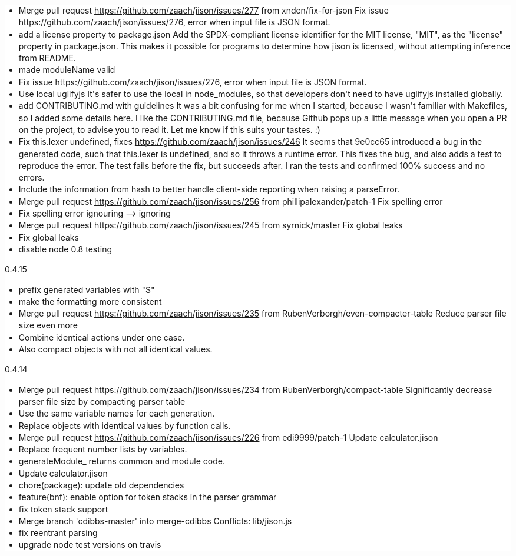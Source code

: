  * Merge pull request https://github.com/zaach/jison/issues/277 from xndcn/fix-for-json
    Fix issue https://github.com/zaach/jison/issues/276, error when input file is JSON format.
  * add a license property to package.json
    Add the SPDX-compliant license identifier for the MIT license, "MIT", as the "license" property in package.json. This makes it possible for programs to determine how jison is licensed, without attempting inference from README.
  * made moduleName valid
  * Fix issue https://github.com/zaach/jison/issues/276, error when input file is JSON format.
  * Use local uglifyjs
    It's safer to use the local in node_modules, so that
    developers don't need to have uglifyjs installed
    globally.
  * add CONTRIBUTING.md with guidelines
    It was a bit confusing for me when I started, because I
    wasn't familiar with Makefiles, so I added some details here.
    I like the CONTRIBUTING.md file, because Github pops up a little
    message when you open a PR on the project, to advise you
    to read it. Let me know if this suits your tastes. :)
  * Fix this.lexer undefined, fixes https://github.com/zaach/jison/issues/246
    It seems that 9e0cc65 introduced a bug in the generated
    code, such that this.lexer is undefined, and so it
    throws a runtime error.
    This fixes the bug, and also adds a test to reproduce the
    error. The test fails before the fix, but succeeds after.
    I ran the tests and confirmed 100% success and no errors.
  * Include the information from hash to better handle client-side reporting when raising a parseError.
  * Merge pull request https://github.com/zaach/jison/issues/256 from phillipalexander/patch-1
    Fix spelling error
  * Fix spelling error
    ignouring --> ignoring
  * Merge pull request https://github.com/zaach/jison/issues/245 from syrnick/master
    Fix global leaks
  * Fix global leaks
  * disable node 0.8 testing

0.4.15

  * prefix generated variables with "$"
  * make the formatting more consistent
  * Merge pull request https://github.com/zaach/jison/issues/235 from RubenVerborgh/even-compacter-table
    Reduce parser file size even more
  * Combine identical actions under one case.
  * Also compact objects with not all identical values.

0.4.14

  * Merge pull request https://github.com/zaach/jison/issues/234 from RubenVerborgh/compact-table
    Significantly decrease parser file size by compacting parser table
  * Use the same variable names for each generation.
  * Replace objects with identical values by function calls.
  * Merge pull request https://github.com/zaach/jison/issues/226 from edi9999/patch-1
    Update calculator.jison
  * Replace frequent number lists by variables.
  * generateModule_ returns common and module code.
  * Update calculator.jison
  * chore(package): update old dependencies
  * feature(bnf): enable option for token stacks in the parser grammar
  * fix token stack support
  * Merge branch 'cdibbs-master' into merge-cdibbs
    Conflicts:
    lib/jison.js
  * fix reentrant parsing
  * upgrade node test versions on travis